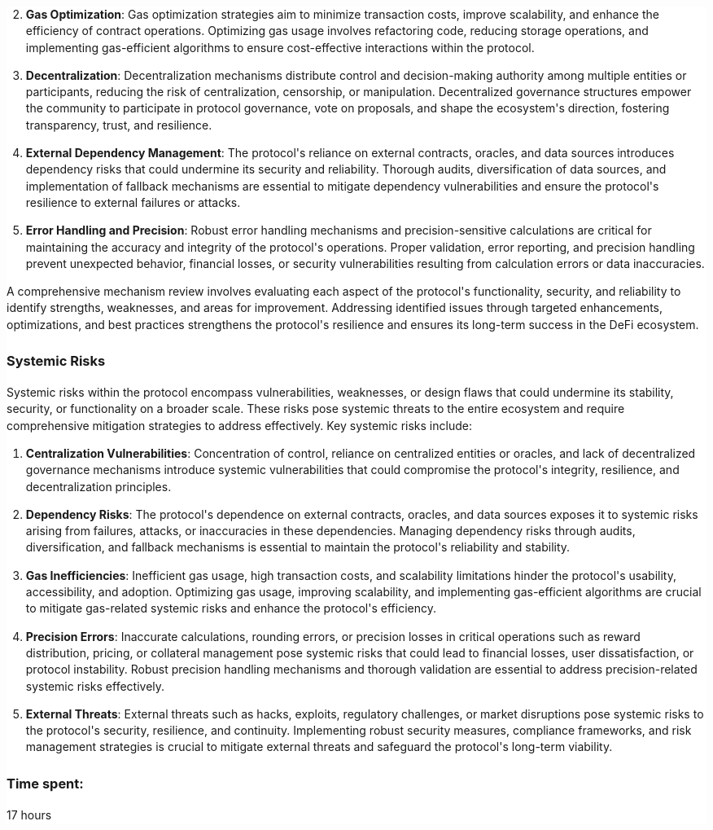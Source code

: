 2. **Gas Optimization**: Gas optimization strategies aim to minimize transaction costs, improve scalability, and enhance the efficiency of contract operations. Optimizing gas usage involves refactoring code, reducing storage operations, and implementing gas-efficient algorithms to ensure cost-effective interactions within the protocol.

3. **Decentralization**: Decentralization mechanisms distribute control and decision-making authority among multiple entities or participants, reducing the risk of centralization, censorship, or manipulation. Decentralized governance structures empower the community to participate in protocol governance, vote on proposals, and shape the ecosystem's direction, fostering transparency, trust, and resilience.

4. **External Dependency Management**: The protocol's reliance on external contracts, oracles, and data sources introduces dependency risks that could undermine its security and reliability. Thorough audits, diversification of data sources, and implementation of fallback mechanisms are essential to mitigate dependency vulnerabilities and ensure the protocol's resilience to external failures or attacks.

5. **Error Handling and Precision**: Robust error handling mechanisms and precision-sensitive calculations are critical for maintaining the accuracy and integrity of the protocol's operations. Proper validation, error reporting, and precision handling prevent unexpected behavior, financial losses, or security vulnerabilities resulting from calculation errors or data inaccuracies.

A comprehensive mechanism review involves evaluating each aspect of the protocol's functionality, security, and reliability to identify strengths, weaknesses, and areas for improvement. Addressing identified issues through targeted enhancements, optimizations, and best practices strengthens the protocol's resilience and ensures its long-term success in the DeFi ecosystem.

### Systemic Risks

Systemic risks within the protocol encompass vulnerabilities, weaknesses, or design flaws that could undermine its stability, security, or functionality on a broader scale. These risks pose systemic threats to the entire ecosystem and require comprehensive mitigation strategies to address effectively. Key systemic risks include:

1. **Centralization Vulnerabilities**: Concentration of control, reliance on centralized entities or oracles, and lack of decentralized governance mechanisms introduce systemic vulnerabilities that could compromise the protocol's integrity, resilience, and decentralization principles.

2. **Dependency Risks**: The protocol's dependence on external contracts, oracles, and data sources exposes it to systemic risks arising from failures, attacks, or inaccuracies in these dependencies. Managing dependency risks through audits, diversification, and fallback mechanisms is essential to maintain the protocol's reliability and stability.

3. **Gas Inefficiencies**: Inefficient gas usage, high transaction costs, and scalability limitations hinder the protocol's usability, accessibility, and adoption. Optimizing gas usage, improving scalability, and implementing gas-efficient algorithms are crucial to mitigate gas-related systemic risks and enhance the protocol's efficiency.

4. **Precision Errors**: Inaccurate calculations, rounding errors, or precision losses in critical operations such as reward distribution, pricing, or collateral management pose systemic risks that could lead to financial losses, user dissatisfaction, or protocol instability. Robust precision handling mechanisms and thorough validation are essential to address precision-related systemic risks effectively.

5. **External Threats**: External threats such as hacks, exploits, regulatory challenges, or market disruptions pose systemic risks to the protocol's security, resilience, and continuity. Implementing robust security measures, compliance frameworks, and risk management strategies is crucial to mitigate external threats and safeguard the protocol's long-term viability.


### Time spent:
17 hours